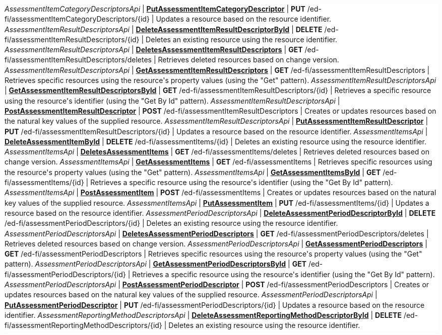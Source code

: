 *AssessmentItemCategoryDescriptorsApi* | [**PutAssessmentItemCategoryDescriptor**](docs/AssessmentItemCategoryDescriptorsApi.md#putassessmentitemcategorydescriptor) | **PUT** /ed-fi/assessmentItemCategoryDescriptors/{id} | Updates a resource based on the resource identifier.
*AssessmentItemResultDescriptorsApi* | [**DeleteAssessmentItemResultDescriptorById**](docs/AssessmentItemResultDescriptorsApi.md#deleteassessmentitemresultdescriptorbyid) | **DELETE** /ed-fi/assessmentItemResultDescriptors/{id} | Deletes an existing resource using the resource identifier.
*AssessmentItemResultDescriptorsApi* | [**DeletesAssessmentItemResultDescriptors**](docs/AssessmentItemResultDescriptorsApi.md#deletesassessmentitemresultdescriptors) | **GET** /ed-fi/assessmentItemResultDescriptors/deletes | Retrieves deleted resources based on change version.
*AssessmentItemResultDescriptorsApi* | [**GetAssessmentItemResultDescriptors**](docs/AssessmentItemResultDescriptorsApi.md#getassessmentitemresultdescriptors) | **GET** /ed-fi/assessmentItemResultDescriptors | Retrieves specific resources using the resource's property values (using the \"Get\" pattern).
*AssessmentItemResultDescriptorsApi* | [**GetAssessmentItemResultDescriptorsById**](docs/AssessmentItemResultDescriptorsApi.md#getassessmentitemresultdescriptorsbyid) | **GET** /ed-fi/assessmentItemResultDescriptors/{id} | Retrieves a specific resource using the resource's identifier (using the \"Get By Id\" pattern).
*AssessmentItemResultDescriptorsApi* | [**PostAssessmentItemResultDescriptor**](docs/AssessmentItemResultDescriptorsApi.md#postassessmentitemresultdescriptor) | **POST** /ed-fi/assessmentItemResultDescriptors | Creates or updates resources based on the natural key values of the supplied resource.
*AssessmentItemResultDescriptorsApi* | [**PutAssessmentItemResultDescriptor**](docs/AssessmentItemResultDescriptorsApi.md#putassessmentitemresultdescriptor) | **PUT** /ed-fi/assessmentItemResultDescriptors/{id} | Updates a resource based on the resource identifier.
*AssessmentItemsApi* | [**DeleteAssessmentItemById**](docs/AssessmentItemsApi.md#deleteassessmentitembyid) | **DELETE** /ed-fi/assessmentItems/{id} | Deletes an existing resource using the resource identifier.
*AssessmentItemsApi* | [**DeletesAssessmentItems**](docs/AssessmentItemsApi.md#deletesassessmentitems) | **GET** /ed-fi/assessmentItems/deletes | Retrieves deleted resources based on change version.
*AssessmentItemsApi* | [**GetAssessmentItems**](docs/AssessmentItemsApi.md#getassessmentitems) | **GET** /ed-fi/assessmentItems | Retrieves specific resources using the resource's property values (using the \"Get\" pattern).
*AssessmentItemsApi* | [**GetAssessmentItemsById**](docs/AssessmentItemsApi.md#getassessmentitemsbyid) | **GET** /ed-fi/assessmentItems/{id} | Retrieves a specific resource using the resource's identifier (using the \"Get By Id\" pattern).
*AssessmentItemsApi* | [**PostAssessmentItem**](docs/AssessmentItemsApi.md#postassessmentitem) | **POST** /ed-fi/assessmentItems | Creates or updates resources based on the natural key values of the supplied resource.
*AssessmentItemsApi* | [**PutAssessmentItem**](docs/AssessmentItemsApi.md#putassessmentitem) | **PUT** /ed-fi/assessmentItems/{id} | Updates a resource based on the resource identifier.
*AssessmentPeriodDescriptorsApi* | [**DeleteAssessmentPeriodDescriptorById**](docs/AssessmentPeriodDescriptorsApi.md#deleteassessmentperioddescriptorbyid) | **DELETE** /ed-fi/assessmentPeriodDescriptors/{id} | Deletes an existing resource using the resource identifier.
*AssessmentPeriodDescriptorsApi* | [**DeletesAssessmentPeriodDescriptors**](docs/AssessmentPeriodDescriptorsApi.md#deletesassessmentperioddescriptors) | **GET** /ed-fi/assessmentPeriodDescriptors/deletes | Retrieves deleted resources based on change version.
*AssessmentPeriodDescriptorsApi* | [**GetAssessmentPeriodDescriptors**](docs/AssessmentPeriodDescriptorsApi.md#getassessmentperioddescriptors) | **GET** /ed-fi/assessmentPeriodDescriptors | Retrieves specific resources using the resource's property values (using the \"Get\" pattern).
*AssessmentPeriodDescriptorsApi* | [**GetAssessmentPeriodDescriptorsById**](docs/AssessmentPeriodDescriptorsApi.md#getassessmentperioddescriptorsbyid) | **GET** /ed-fi/assessmentPeriodDescriptors/{id} | Retrieves a specific resource using the resource's identifier (using the \"Get By Id\" pattern).
*AssessmentPeriodDescriptorsApi* | [**PostAssessmentPeriodDescriptor**](docs/AssessmentPeriodDescriptorsApi.md#postassessmentperioddescriptor) | **POST** /ed-fi/assessmentPeriodDescriptors | Creates or updates resources based on the natural key values of the supplied resource.
*AssessmentPeriodDescriptorsApi* | [**PutAssessmentPeriodDescriptor**](docs/AssessmentPeriodDescriptorsApi.md#putassessmentperioddescriptor) | **PUT** /ed-fi/assessmentPeriodDescriptors/{id} | Updates a resource based on the resource identifier.
*AssessmentReportingMethodDescriptorsApi* | [**DeleteAssessmentReportingMethodDescriptorById**](docs/AssessmentReportingMethodDescriptorsApi.md#deleteassessmentreportingmethoddescriptorbyid) | **DELETE** /ed-fi/assessmentReportingMethodDescriptors/{id} | Deletes an existing resource using the resource identifier.